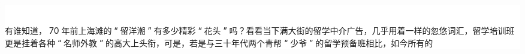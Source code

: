  </p>
 <p class="p1">
  <span class="s1">
  </span>
  <br/>
 </p>
 <p class="p2">
  <span class="s1">
   有谁知道，
  </span>
  <span class="s2">
   70
  </span>
  <span class="s1">
   年前上海滩的
  </span>
  <span class="s2">
   “
  </span>
  <span class="s1">
   留洋潮
  </span>
  <span class="s2">
   ”
  </span>
  <span class="s1">
   有多少精彩
  </span>
  <span class="s2">
   “
  </span>
  <span class="s1">
   花头
  </span>
  <span class="s2">
   ”
  </span>
  <span class="s1">
   吗？看看当下满大街的留学中介广告，几乎用着一样的忽悠词汇，留学培训班更是挂着各种
  </span>
  <span class="s2">
   “
  </span>
  <span class="s1">
   名师外教
  </span>
  <span class="s2">
   ”
  </span>
  <span class="s1">
   的高大上头衔，可是，若是与三十年代两个青帮
  </span>
  <span class="s2">
   “
  </span>
  <span class="s1">
   少爷
  </span>
  <span class="s2">
   ”
  </span>
  <span class="s1">
   的留学预备班相比，如今所有的
  </span>
